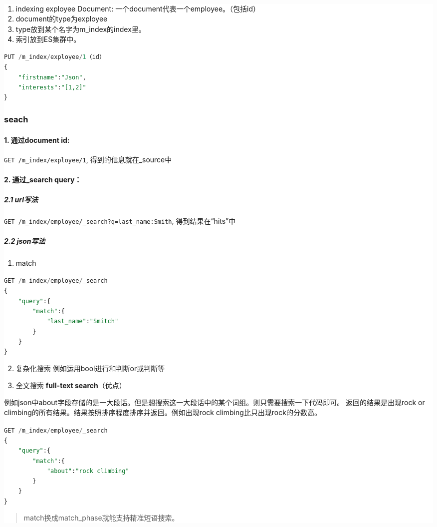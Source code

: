 1. indexing exployee Document: 一个document代表一个employee。（包括id）
2. document的type为exployee
3. type放到某个名字为m_index的index里。
4. 索引放到ES集群中。
``` sql
PUT /m_index/exployee/1（id）
{
    "firstname":"Json",
    "interests":"[1,2]"
}
```
### seach

#### 1. 通过document id:
 `GET /m_index/exployee/1`, 得到的信息就在_source中

#### 2. 通过_search query：

##### 2.1 url写法
`GET /m_index/employee/_search?q=last_name:Smith`, 得到结果在“hits”中

##### 2.2 json写法

1.  match
```sql
GET /m_index/employee/_search
{
    "query":{
        "match":{
            "last_name":"Smitch"
        }
    }
}

```
2.  复杂化搜索
例如运用bool进行和判断or或判断等

3.  全文搜索
**full-text search**（优点）

例如json中about字段存储的是一大段话。但是想搜索这一大段话中的某个词组。则只需要搜索一下代码即可。
返回的结果是出现rock or climbing的所有结果。结果按照排序程度排序并返回。例如出现rock climbing比只出现rock的分数高。

```sql
GET /m_index/employee/_search
{
    "query":{
        "match":{ 
            "about":"rock climbing"
        }
    }
}

```
> match换成match_phase就能支持精准短语搜索。

